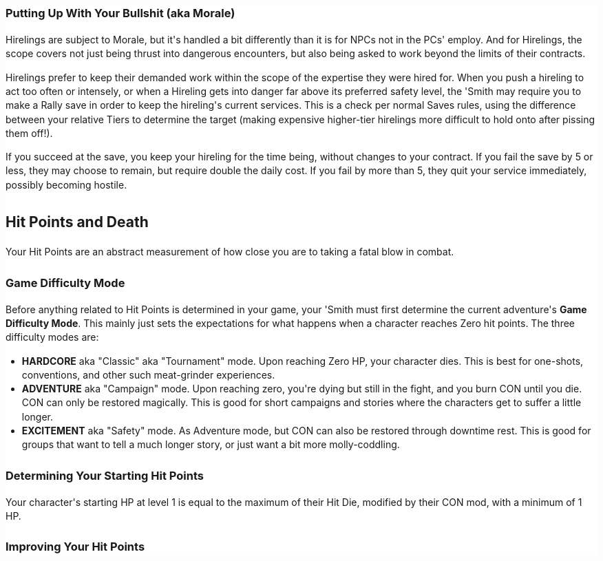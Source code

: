 
### Putting Up With Your Bullshit (aka Morale)

Hirelings are subject to Morale, but it's handled a bit differently than it is for NPCs not in the PCs' employ. And for Hirelings, the scope covers not just being thrust into dangerous encounters, but also being asked to work beyond the limits of their contracts.

Hirelings prefer to keep their demanded work within the scope of the expertise they were hired for. When you push a hireling to act too often or intensely, or when a Hireling gets into danger far above its preferred safety level, the 'Smith may require you to make a Rally save in order to keep the hireling's current services. This is a check per normal Saves rules, using the difference between your relative Tiers to determine the target (making expensive higher-tier hirelings more difficult to hold onto after pissing them off!).

If you succeed at the save, you keep your hireling for the time being, without changes to your contract. If you fail the save by 5 or less, they may choose to remain, but require double the daily cost. If you fail by more than 5, they quit your service immediately, possibly becoming hostile.


## Hit Points and Death

Your Hit Points are an abstract measurement of how close you are to taking a fatal blow in combat.


### Game Difficulty Mode

Before anything related to Hit Points is determined in your game, your 'Smith must first determine the current adventure's **Game Difficulty Mode**. This mainly just sets the expectations for what happens when a character reaches Zero hit points. The three difficulty modes are:

* **HARDCORE** aka "Classic" aka "Tournament" mode. Upon reaching Zero HP, your character dies. This is best for one-shots, conventions, and other such meat-grinder experiences.
* **ADVENTURE** aka "Campaign" mode. Upon reaching zero, you're dying but still in the fight, and you burn CON until you die. CON can only be restored magically. This is good for short campaigns and stories where the characters get to suffer a little longer.
* **EXCITEMENT** aka "Safety" mode. As Adventure mode, but CON can also be restored through downtime rest. This is good for groups that want to tell a much longer story, or just want a bit more molly-coddling.


### Determining Your Starting Hit Points

Your character's starting HP at level 1 is equal to the maximum of their Hit Die, modified by their CON mod, with a minimum of 1 HP.


### Improving Your Hit Points

